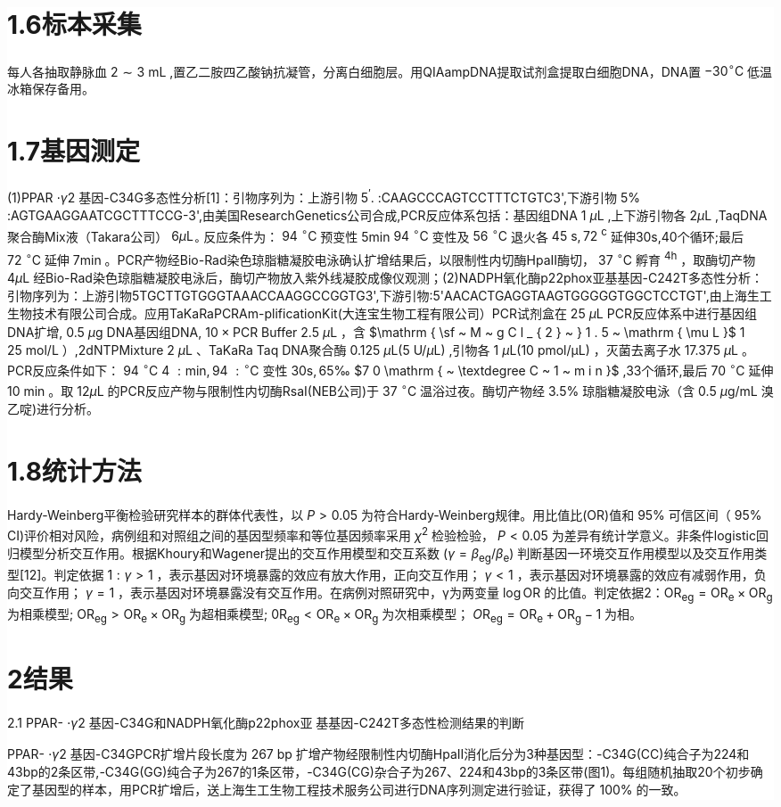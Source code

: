 # 1.6标本采集

每人各抽取静脉血 $2 { \sim } 3 ~ \mathrm { m L }$ ,置乙二胺四乙酸钠抗凝管，分离白细胞层。用QIAampDNA提取试剂盒提取白细胞DNA，DNA置 $\mathrm { - } 3 0 ^ { \circ } \mathrm { C }$ 低温冰箱保存备用。

# 1.7基因测定

(1)PPAR $\cdot \gamma 2$ 基因-C34G多态性分析[1]：引物序列为：上游引物 $5 ^ { \prime } .$ :CAAGCCCAGTCCTTTCTGTC3',下游引物 $5 \%$ :AGTGAAGGAATCGCTTTCCG-3',由美国ResearchGenetics公司合成,PCR反应体系包括：基因组DNA $1 ~ \mu \mathrm { L }$ ,上下游引物各 $2 \mu \mathrm { L }$ ,TaqDNA聚合酶Mix液（Takara公司） $6  { \mu \mathrm { L } } _ { \circ }$ 反应条件为： $9 4 ~ \mathrm { ^ { \circ } C }$ 预变性 $5 \mathrm { m i n }$ $9 4 ~ \mathrm { ^ { \circ } C }$ 变性及 $5 6 ~ \mathrm { ^ { \circ } C }$ 退火各 $4 5 \ \mathrm { s } , 7 2 \ \mathrm { ^ c }$ 延伸30s,40个循环;最后 $7 2 \ \mathrm { { ^ { \circ } C } }$ 延伸 $7 \mathrm { m i n }$ 。PCR产物经Bio-Rad染色琼脂糖凝胶电泳确认扩增结果后，以限制性内切酶HpaⅡ酶切， $3 7 ~ \mathrm { ^ { \circ } C }$ 孵育 $^ { 4 \mathrm { h } }$ ，取酶切产物 $4 \mu \mathrm { L }$ 经Bio-Rad染色琼脂糖凝胶电泳后，酶切产物放入紫外线凝胶成像仪观测；(2)NADPH氧化酶p22phox亚基基因-C242T多态性分析：引物序列为：上游引物5TGCTTGTGGGTAAACCAAGGCCGGTG3',下游引物:5'AACACTGAGGTAAGTGGGGGTGGCTCCTGT',由上海生工生物技术有限公司合成。应用TaKaRaPCRAm-plificationKit(大连宝生物工程有限公司）PCR试剂盒在 $2 5 ~ \mu \mathrm { L }$ PCR反应体系中进行基因组DNA扩增, $0 . 5 ~ \mu \mathrm { g }$ DNA基因组DNA, $1 0 { \times } \mathrm { P C R }$ Buffer $2 . 5 ~ \mu \mathrm { L }$ ，含 $\mathrm { \sf ~ M ~ g C l _ { 2 } ~ } 1 . 5 ~ \mathrm { \mu L }$ 1 $2 5 \mathrm { \ m o l / L }$ ）,2dNTPMixture $2 ~ \mu \mathrm { L }$ 、TaKaRa Taq DNA聚合酶 $0 . 1 2 5 ~ { \mu \mathrm { L } } ( 5 ~ \mathrm { U } / \mu \mathrm { L } )$ ,引物各 $1 ~ \mu \mathrm { L } ( 1 0 ~ \mathrm { p m o l / \mu L ) }$ ，灭菌去离子水 $1 7 . 3 7 5 ~ \mu \mathrm { L }$ 。PCR反应条件如下： $9 4 ~ \mathrm { ^ { \circ } C }$ $4 \ : \mathrm { m i n } , 9 4 \ : \mathrm { ^ { \circ } C }$ 变性 $3 0 \mathrm { s } , 6 5 \mathrm { ‰ }$ $7 0 \mathrm { ~ \textdegree C ~ 1 ~ m i n }$ ,33个循环,最后 $7 0 \ \mathrm { { ^ { \circ } C } }$ 延伸 $1 0 ~ \mathrm { m i n }$ 。取 $1 2 { \mu \mathrm { L } }$ 的PCR反应产物与限制性内切酶RsaI(NEB公司)于 $3 7 ~ \mathrm { ^ { \circ } C }$ 温浴过夜。酶切产物经 $3 . 5 \%$ 琼脂糖凝胶电泳（含 $0 . 5 ~ \mu \mathrm { g / m L }$ 溴乙啶)进行分析。

# 1.8统计方法

Hardy-Weinberg平衡检验研究样本的群体代表性，以 $P { > } 0 . 0 5$ 为符合Hardy-Weinberg规律。用比值比(OR)值和 $9 5 \%$ 可信区间（ $9 5 \%$ CI)评价相对风险，病例组和对照组之间的基因型频率和等位基因频率采用 $\chi ^ { 2 }$ 检验检验， $P { < } 0 . 0 5$ 为差异有统计学意义。非条件logistic回归模型分析交互作用。根据Khoury和Wagener提出的交互作用模型和交互系数 $\scriptstyle ( \gamma = \beta _ { \mathrm { e g } } / \beta _ { \mathrm { e } } )$ 判断基因一环境交互作用模型以及交互作用类型[12]。判定依据 $1 : \gamma { > } 1$ ，表示基因对环境暴露的效应有放大作用，正向交互作用； $\gamma { < } 1$ ，表示基因对环境暴露的效应有减弱作用，负向交互作用； $\scriptstyle \gamma = 1$ ，表示基因对环境暴露没有交互作用。在病例对照研究中，γ为两变量 $\scriptstyle \log \mathrm { O R }$ 的比值。判定依据2：${ \mathrm { O R } } _ { \mathrm { e g } } { = } \mathrm { O R } _ { \mathrm { e } } { \times } { \mathrm { O R } } _ { \mathrm { g } }$ 为相乘模型; $\mathrm { O R } _ { \mathrm { e g } } { > } \mathrm { O R } _ { \mathrm { e } } { \times } \mathrm { O R } _ { \mathrm { g } }$ 为超相乘模型; $0 \mathrm { R _ { e g } } { < } \mathrm { O R _ { e } } { \times } \mathrm { O R _ { g } }$ 为次相乘模型； $O \mathrm { R _ { e g } { = } O R _ { e } { + } O R _ { g } { - } 1 }$ 为相。

# 2结果

2.1 PPAR- $\cdot \gamma 2$ 基因-C34G和NADPH氧化酶p22phox亚 基基因-C242T多态性检测结果的判断

PPAR- $\cdot \gamma 2$ 基因-C34GPCR扩增片段长度为 $2 6 7 ~ \mathrm { b p }$ 扩增产物经限制性内切酶HpaⅡ消化后分为3种基因型：-C34G(CC)纯合子为224和43bp的2条区带,-C34G(GG)纯合子为267的1条区带，-C34G(CG)杂合子为267、224和43bp的3条区带(图1)。每组随机抽取20个初步确定了基因型的样本，用PCR扩增后，送上海生工生物工程技术服务公司进行DNA序列测定进行验证，获得了 $100 \%$ 的一致。
